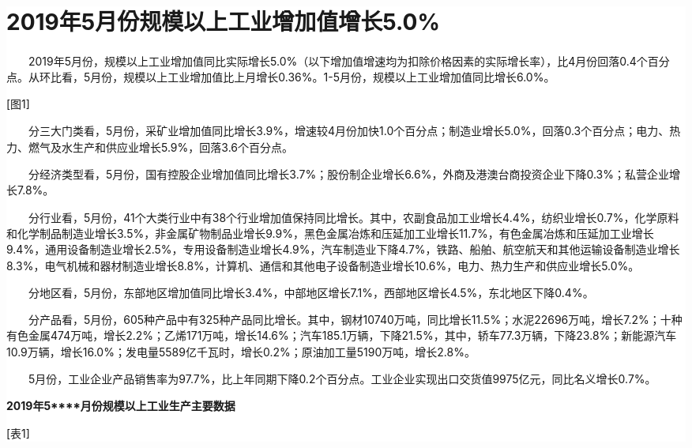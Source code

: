 # 2019年5月份规模以上工业增加值增长5.0%

　　2019年5月份，规模以上工业增加值同比实际增长5.0%（以下增加值增速均为扣除价格因素的实际增长率），比4月份回落0.4个百分点。从环比看，5月份，规模以上工业增加值比上月增长0.36%。1-5月份，规模以上工业增加值同比增长6.0%。

[图1]

　　分三大门类看，5月份，采矿业增加值同比增长3.9%，增速较4月份加快1.0个百分点；制造业增长5.0%，回落0.3个百分点；电力、热力、燃气及水生产和供应业增长5.9%，回落3.6个百分点。

　　分经济类型看，5月份，国有控股企业增加值同比增长3.7%；股份制企业增长6.6%，外商及港澳台商投资企业下降0.3%；私营企业增长7.8%。

　　分行业看，5月份，41个大类行业中有38个行业增加值保持同比增长。其中，农副食品加工业增长4.4%，纺织业增长0.7%，化学原料和化学制品制造业增长3.5%，非金属矿物制品业增长9.9%，黑色金属冶炼和压延加工业增长11.7%，有色金属冶炼和压延加工业增长9.4%，通用设备制造业增长2.5%，专用设备制造业增长4.9%，汽车制造业下降4.7%，铁路、船舶、航空航天和其他运输设备制造业增长8.3%，电气机械和器材制造业增长8.8%，计算机、通信和其他电子设备制造业增长10.6%，电力、热力生产和供应业增长5.0%。

　　分地区看，5月份，东部地区增加值同比增长3.4%，中部地区增长7.1%，西部地区增长4.5%，东北地区下降0.4%。

　　分产品看，5月份，605种产品中有325种产品同比增长。其中，钢材10740万吨，同比增长11.5%；水泥22696万吨，增长7.2%；十种有色金属474万吨，增长2.2%；乙烯171万吨，增长14.6%；汽车185.1万辆，下降21.5%，其中，轿车77.3万辆，下降23.8%；新能源汽车10.9万辆，增长16.0%；发电量5589亿千瓦时，增长0.2%；原油加工量5190万吨，增长2.8%。

　　5月份，工业企业产品销售率为97.7%，比上年同期下降0.2个百分点。工业企业实现出口交货值9975亿元，同比名义增长0.7%。

**2019****年****5****月份规模以上工业生产主要数据**

[表1]